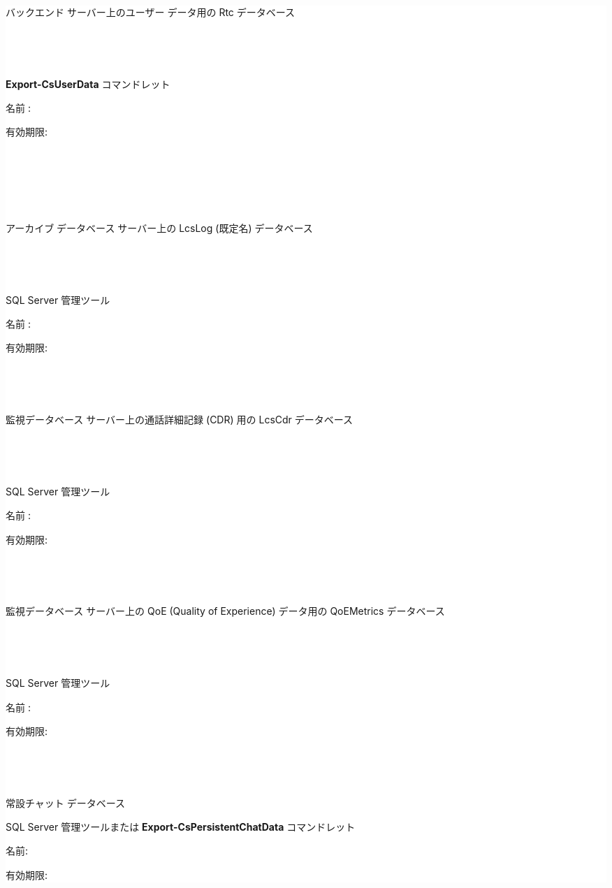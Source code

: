 </thead>
<tbody>
<tr class="odd">
<td><p>バックエンド サーバー上のユーザー データ用の Rtc データベース</p></td>
<td><p>                    </p></td>
<td><p>                    </p></td>
<td><p><strong>Export-CsUserData</strong> コマンドレット</p></td>
<td><p>名前 :</p>
<p>有効期限:</p>
<p>                   </p></td>
<td><p>                    </p></td>
<td><p>                    </p></td>
</tr>
<tr class="even">
<td><p>アーカイブ データベース サーバー上の LcsLog (既定名) データベース</p></td>
<td><p> </p></td>
<td><p> </p></td>
<td><p>SQL Server 管理ツール</p></td>
<td><p>名前 :</p>
<p>有効期限:</p></td>
<td><p> </p></td>
<td><p> </p></td>
</tr>
<tr class="odd">
<td><p>監視データベース サーバー上の通話詳細記録 (CDR) 用の LcsCdr データベース</p></td>
<td><p> </p></td>
<td><p> </p></td>
<td><p>SQL Server 管理ツール</p></td>
<td><p>名前 :</p>
<p>有効期限:</p></td>
<td><p> </p></td>
<td><p> </p></td>
</tr>
<tr class="even">
<td><p>監視データベース サーバー上の QoE (Quality of Experience) データ用の QoEMetrics データベース</p></td>
<td><p> </p></td>
<td><p> </p></td>
<td><p>SQL Server 管理ツール</p></td>
<td><p>名前 :</p>
<p>有効期限:</p></td>
<td><p> </p></td>
<td><p> </p></td>
</tr>
<tr class="odd">
<td><p>常設チャット データベース</p></td>
<td><p></p></td>
<td><p></p></td>
<td><p>SQL Server 管理ツールまたは <strong>Export-CsPersistentChatData</strong> コマンドレット</p></td>
<td><p>名前:</p>
<p>有効期限:</p></td>
<td><p></p></td>
<td><p></p></td>
</tr>
</tbody>
</table>

